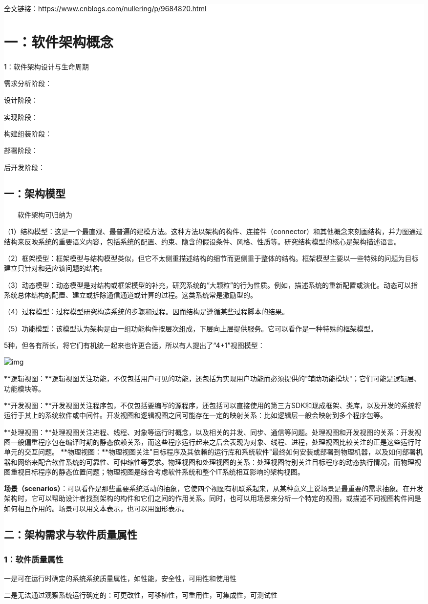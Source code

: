 全文链接：https://www.cnblogs.com/nullering/p/9684820.html

# 一：软件架构概念

1：软件架构设计与生命周期

需求分析阶段：

设计阶段：

实现阶段：

构建组装阶段：

部署阶段：

后开发阶段：

## 一：架构模型

　　软件架构可归纳为

（1）结构模型：这是一个最直观、最普遍的建模方法。这种方法以架构的构件、连接件（connector）和其他概念来刻画结构，并力图通过结构来反映系统的重要语义内容，包括系统的配置、约束、隐含的假设条件、风格、性质等。研究结构模型的核心是架构描述语言。

（2）框架模型：框架模型与结构模型类似，但它不太侧重描述结构的细节而更侧重于整体的结构。框架模型主要以一些特殊的问题为目标建立只针对和适应该问题的结构。

（3）动态模型：动态模型是对结构或框架模型的补充，研究系统的“大颗粒”的行为性质。例如，描述系统的重新配置或演化。动态可以指系统总体结构的配置、建立或拆除通信通道或计算的过程。这类系统常是激励型的。

（4）过程模型：过程模型研究构造系统的步骤和过程。因而结构是遵循某些过程脚本的结果。

（5）功能模型：该模型认为架构是由一组功能构件按层次组成，下层向上层提供服务。它可以看作是一种特殊的框架模型。

5种，但各有所长，将它们有机统一起来也许更合适，所以有人提出了“4+1”视图模型： 

![img](https://img2018.cnblogs.com/blog/1174906/201810/1174906-20181011081123567-391831104.png)

**逻辑视图：**逻辑视图关注功能，不仅包括用户可见的功能，还包括为实现用户功能而必须提供的"辅助功能模块"；它们可能是逻辑层、功能模块等。

**开发视图：**开发视图关注程序包，不仅包括要编写的源程序，还包括可以直接使用的第三方SDK和现成框架、类库，以及开发的系统将运行于其上的系统软件或中间件。开发视图和逻辑视图之间可能存在一定的映射关系：比如逻辑层一般会映射到多个程序包等。

**处理视图：**处理视图关注进程、线程、对象等运行时概念，以及相关的并发、同步、通信等问题。处理视图和开发视图的关系：开发视图一般偏重程序包在编译时期的静态依赖关系，而这些程序运行起来之后会表现为对象、线程、进程，处理视图比较关注的正是这些运行时单元的交互问题。
**物理视图：**物理视图关注"目标程序及其依赖的运行库和系统软件"最终如何安装或部署到物理机器，以及如何部署机器和网络来配合软件系统的可靠性、可伸缩性等要求。物理视图和处理视图的关系：处理视图特别关注目标程序的动态执行情况，而物理视图重视目标程序的静态位置问题；物理视图是综合考虑软件系统和整个IT系统相互影响的架构视图。

**场景（scenarios）**：可以看作是那些重要系统活动的抽象，它使四个视图有机联系起来，从某种意义上说场景是最重要的需求抽象。在开发架构时，它可以帮助设计者找到架构的构件和它们之间的作用关系。同时，也可以用场景来分析一个特定的视图，或描述不同视图构件间是如何相互作用的。场景可以用文本表示，也可以用图形表示。

## 二：架构需求与软件质量属性

### 1：软件质量属性

一是可在运行时确定的系统系统质量属性，如性能，安全性，可用性和使用性

二是无法通过观察系统运行确定的：可更改性，可移植性，可重用性，可集成性，可测试性
